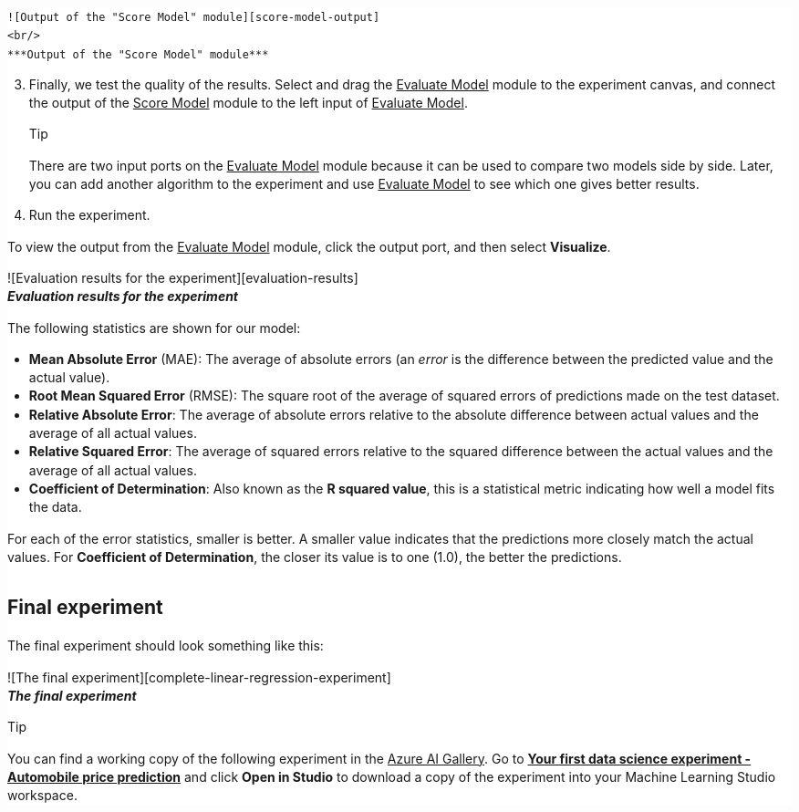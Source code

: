 	![Output of the "Score Model" module][score-model-output]
	<br/>
	***Output of the "Score Model" module***

3. Finally, we test the quality of the results. Select and drag the [Evaluate Model][evaluate-model] module to the experiment canvas, and connect the output of the [Score Model][score-model] module to the left input of [Evaluate Model][evaluate-model].

	> [!TIP]
	> There are two input ports on the [Evaluate Model][evaluate-model] module because it can be used to compare two models side by side. Later, you can add another algorithm to the experiment and use [Evaluate Model][evaluate-model] to see which one gives better results.

4. Run the experiment.

To view the output from the [Evaluate Model][evaluate-model] module, click the output port, and then select **Visualize**.

![Evaluation results for the experiment][evaluation-results]
<br/>
***Evaluation results for the experiment***

The following statistics are shown for our model:

- **Mean Absolute Error** (MAE): The average of absolute errors (an *error* is the difference between the predicted value and the actual value).
- **Root Mean Squared Error** (RMSE): The square root of the average of squared errors of predictions made on the test dataset.
- **Relative Absolute Error**: The average of absolute errors relative to the absolute difference between actual values and the average of all actual values.
- **Relative Squared Error**: The average of squared errors relative to the squared difference between the actual values and the average of all actual values.
- **Coefficient of Determination**: Also known as the **R squared value**, this is a statistical metric indicating how well a model fits the data.

For each of the error statistics, smaller is better. A smaller value indicates that the predictions more closely match the actual values. For **Coefficient of Determination**, the closer its value is to one (1.0), the better the predictions.

## Final experiment

The final experiment should look something like this:

![The final experiment][complete-linear-regression-experiment]
<br/>
***The final experiment***


> [!TIP] 
> You can find a working copy of the following experiment in the [Azure AI Gallery](https://gallery.cortanaintelligence.com). Go to **[Your first data science experiment - Automobile price prediction](https://gallery.cortanaintelligence.com/Experiment/Your-first-data-science-experiment-Automobile-price-prediction-1)** and click **Open in Studio** to download a copy of the experiment into your Machine Learning Studio workspace.


[Step 1: Get data]: #step-1-get-data
[Step 2: Prepare the data]: #step-2-prepare-the-data
[Step 3: Define features]: #step-3-define-features
[Step 4: Choose and apply a learning algorithm]: #step-4-choose-and-apply-a-learning-algorithm
[Step 5: Predict new automobile prices]: #step-5-predict-new-automobile-prices
[runhistory]: manage-experiment-iterations.md
[publish]: publish-a-machine-learning-web-service.md
[walkthrough]: walkthrough-develop-predictive-solution.md
[sign-in-to-studio]: ./media/create-experiment/sign-in-to-studio.png
[rename-experiment]: ./media/create-experiment/rename-experiment.png
[select-visualize]: ./media/create-experiment/select-visualize.png
[evaluate-model]: https://msdn.microsoft.com/library/azure/927d65ac-3b50-4694-9903-20f6c1672089/
[linear-regression]: https://msdn.microsoft.com/library/azure/31960a6f-789b-4cf7-88d6-2e1152c0bd1a/
[clean-missing-data]: https://msdn.microsoft.com/library/azure/d2c5ca2f-7323-41a3-9b7e-da917c99f0c4/
[select-columns]: https://msdn.microsoft.com/library/azure/1ec722fa-b623-4e26-a44e-a50c6d726223/
[score-model]: https://msdn.microsoft.com/library/azure/401b4f92-e724-4d5a-be81-d5b0ff9bdb33/
[split]: https://msdn.microsoft.com/library/azure/70530644-c97a-4ab6-85f7-88bf30a8be5f/
[train-model]: https://msdn.microsoft.com/library/azure/5cc7053e-aa30-450d-96c0-dae4be720977/